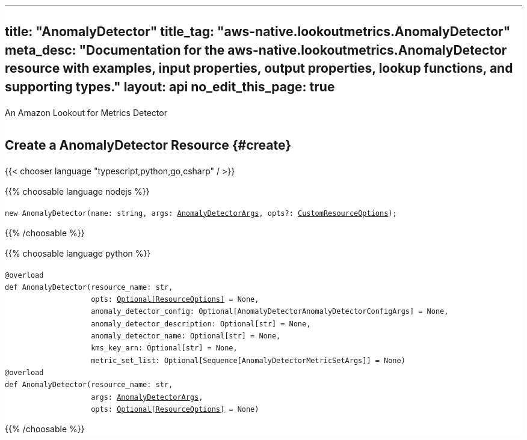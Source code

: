 
---
title: "AnomalyDetector"
title_tag: "aws-native.lookoutmetrics.AnomalyDetector"
meta_desc: "Documentation for the aws-native.lookoutmetrics.AnomalyDetector resource with examples, input properties, output properties, lookup functions, and supporting types."
layout: api
no_edit_this_page: true
---






An Amazon Lookout for Metrics Detector




## Create a AnomalyDetector Resource {#create}
{{< chooser language "typescript,python,go,csharp" / >}}


{{% choosable language nodejs %}}
<div class="highlight"><pre class="chroma"><code class="language-typescript" data-lang="typescript"><span class="k">new </span><span class="nx">AnomalyDetector</span><span class="p">(</span><span class="nx">name</span><span class="p">:</span> <span class="nx">string</span><span class="p">,</span> <span class="nx">args</span><span class="p">:</span> <span class="nx"><a href="#inputs">AnomalyDetectorArgs</a></span><span class="p">,</span> <span class="nx">opts</span><span class="p">?:</span> <span class="nx"><a href="/docs/reference/pkg/nodejs/pulumi/pulumi/#CustomResourceOptions">CustomResourceOptions</a></span><span class="p">);</span></code></pre></div>
{{% /choosable %}}

{{% choosable language python %}}
<div class="highlight"><pre class="chroma"><code class="language-python" data-lang="python"><span class=nd>@overload</span>
<span class="k">def </span><span class="nx">AnomalyDetector</span><span class="p">(</span><span class="nx">resource_name</span><span class="p">:</span> <span class="nx">str</span><span class="p">,</span>
                    <span class="nx">opts</span><span class="p">:</span> <span class="nx"><a href="/docs/reference/pkg/python/pulumi/#pulumi.ResourceOptions">Optional[ResourceOptions]</a></span> = None<span class="p">,</span>
                    <span class="nx">anomaly_detector_config</span><span class="p">:</span> <span class="nx">Optional[AnomalyDetectorAnomalyDetectorConfigArgs]</span> = None<span class="p">,</span>
                    <span class="nx">anomaly_detector_description</span><span class="p">:</span> <span class="nx">Optional[str]</span> = None<span class="p">,</span>
                    <span class="nx">anomaly_detector_name</span><span class="p">:</span> <span class="nx">Optional[str]</span> = None<span class="p">,</span>
                    <span class="nx">kms_key_arn</span><span class="p">:</span> <span class="nx">Optional[str]</span> = None<span class="p">,</span>
                    <span class="nx">metric_set_list</span><span class="p">:</span> <span class="nx">Optional[Sequence[AnomalyDetectorMetricSetArgs]]</span> = None<span class="p">)</span>
<span class=nd>@overload</span>
<span class="k">def </span><span class="nx">AnomalyDetector</span><span class="p">(</span><span class="nx">resource_name</span><span class="p">:</span> <span class="nx">str</span><span class="p">,</span>
                    <span class="nx">args</span><span class="p">:</span> <span class="nx"><a href="#inputs">AnomalyDetectorArgs</a></span><span class="p">,</span>
                    <span class="nx">opts</span><span class="p">:</span> <span class="nx"><a href="/docs/reference/pkg/python/pulumi/#pulumi.ResourceOptions">Optional[ResourceOptions]</a></span> = None<span class="p">)</span></code></pre></div>
{{% /choosable %}}
